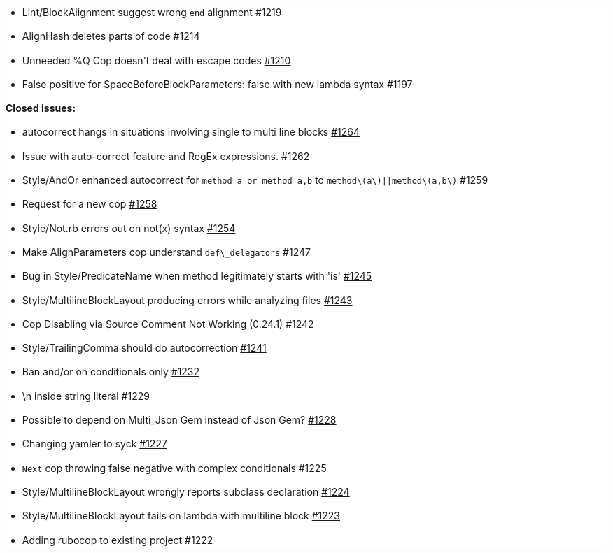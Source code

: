 - Lint/BlockAlignment suggest wrong `end` alignment [\#1219](https://github.com/bbatsov/rubocop/issues/1219)

- AlignHash deletes parts of code [\#1214](https://github.com/bbatsov/rubocop/issues/1214)

- Unneeded %Q Cop doesn't deal with escape codes [\#1210](https://github.com/bbatsov/rubocop/issues/1210)

- False positive for SpaceBeforeBlockParameters: false with new lambda syntax [\#1197](https://github.com/bbatsov/rubocop/issues/1197)

**Closed issues:**

- autocorrect hangs in situations involving single to multi line blocks [\#1264](https://github.com/bbatsov/rubocop/issues/1264)

- Issue with auto-correct feature and RegEx expressions.  [\#1262](https://github.com/bbatsov/rubocop/issues/1262)

- Style/AndOr enhanced autocorrect for `method a or method a,b` to `method\(a\)||method\(a,b\)` [\#1259](https://github.com/bbatsov/rubocop/issues/1259)

- Request for a new cop [\#1258](https://github.com/bbatsov/rubocop/issues/1258)

- Style/Not.rb errors out on not\(x\) syntax [\#1254](https://github.com/bbatsov/rubocop/issues/1254)

- Make AlignParameters cop understand `def\_delegators` [\#1247](https://github.com/bbatsov/rubocop/issues/1247)

- Bug in Style/PredicateName when method legitimately starts with 'is' [\#1245](https://github.com/bbatsov/rubocop/issues/1245)

- Style/MultilineBlockLayout producing errors while analyzing files [\#1243](https://github.com/bbatsov/rubocop/issues/1243)

- Cop Disabling via Source Comment Not Working \(0.24.1\) [\#1242](https://github.com/bbatsov/rubocop/issues/1242)

- Style/TrailingComma should do autocorrection [\#1241](https://github.com/bbatsov/rubocop/issues/1241)

- Ban and/or on conditionals only [\#1232](https://github.com/bbatsov/rubocop/issues/1232)

- \n inside string literal [\#1229](https://github.com/bbatsov/rubocop/issues/1229)

- Possible to depend on Multi\_Json Gem instead of Json Gem? [\#1228](https://github.com/bbatsov/rubocop/issues/1228)

- Changing yamler to syck [\#1227](https://github.com/bbatsov/rubocop/issues/1227)

- `Next` cop throwing false negative with complex conditionals [\#1225](https://github.com/bbatsov/rubocop/issues/1225)

- Style/MultilineBlockLayout wrongly reports subclass declaration [\#1224](https://github.com/bbatsov/rubocop/issues/1224)

- Style/MultilineBlockLayout fails on lambda with multiline block [\#1223](https://github.com/bbatsov/rubocop/issues/1223)

- Adding rubocop to existing project [\#1222](https://github.com/bbatsov/rubocop/issues/1222)
